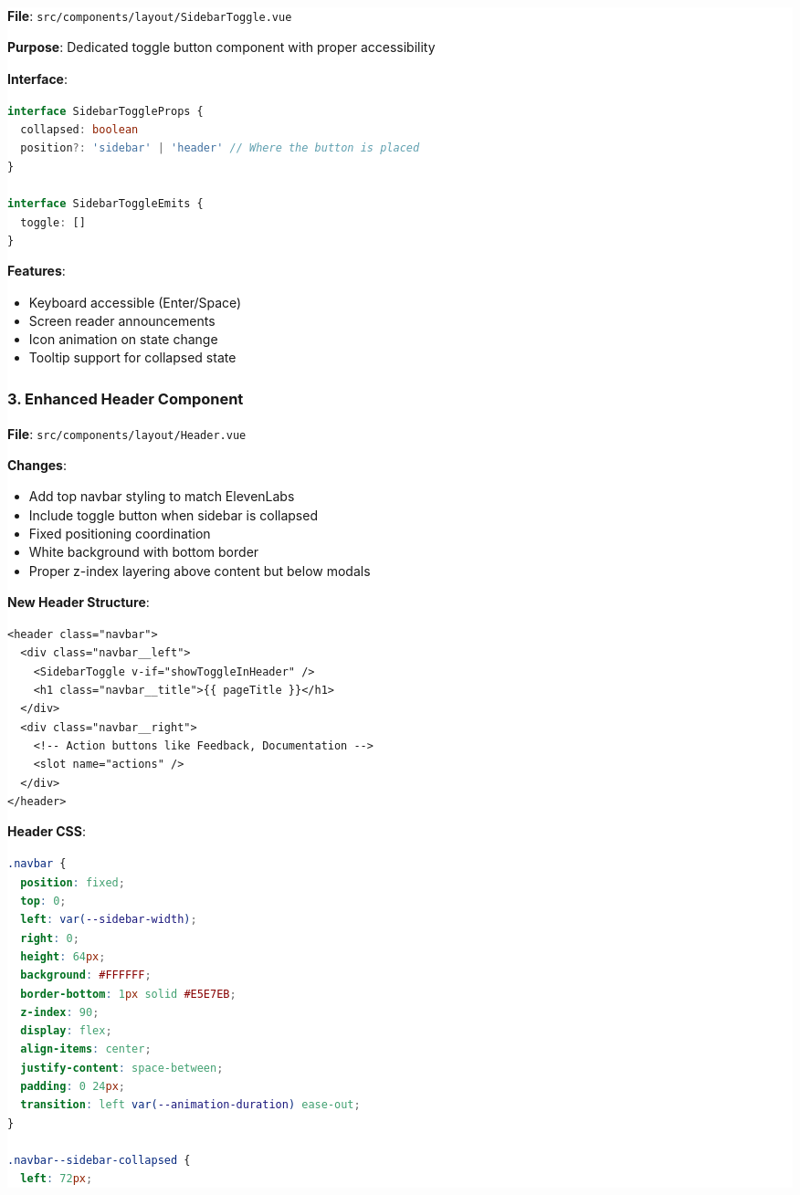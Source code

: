 **File**: `src/components/layout/SidebarToggle.vue`

**Purpose**: Dedicated toggle button component with proper accessibility

**Interface**:
```typescript
interface SidebarToggleProps {
  collapsed: boolean
  position?: 'sidebar' | 'header' // Where the button is placed
}

interface SidebarToggleEmits {
  toggle: []
}
```

**Features**:
- Keyboard accessible (Enter/Space)
- Screen reader announcements
- Icon animation on state change
- Tooltip support for collapsed state

### 3. Enhanced Header Component

**File**: `src/components/layout/Header.vue`

**Changes**:
- Add top navbar styling to match ElevenLabs
- Include toggle button when sidebar is collapsed
- Fixed positioning coordination
- White background with bottom border
- Proper z-index layering above content but below modals

**New Header Structure**:
```vue
<header class="navbar">
  <div class="navbar__left">
    <SidebarToggle v-if="showToggleInHeader" />
    <h1 class="navbar__title">{{ pageTitle }}</h1>
  </div>
  <div class="navbar__right">
    <!-- Action buttons like Feedback, Documentation -->
    <slot name="actions" />
  </div>
</header>
```

**Header CSS**:
```css
.navbar {
  position: fixed;
  top: 0;
  left: var(--sidebar-width);
  right: 0;
  height: 64px;
  background: #FFFFFF;
  border-bottom: 1px solid #E5E7EB;
  z-index: 90;
  display: flex;
  align-items: center;
  justify-content: space-between;
  padding: 0 24px;
  transition: left var(--animation-duration) ease-out;
}

.navbar--sidebar-collapsed {
  left: 72px;
```